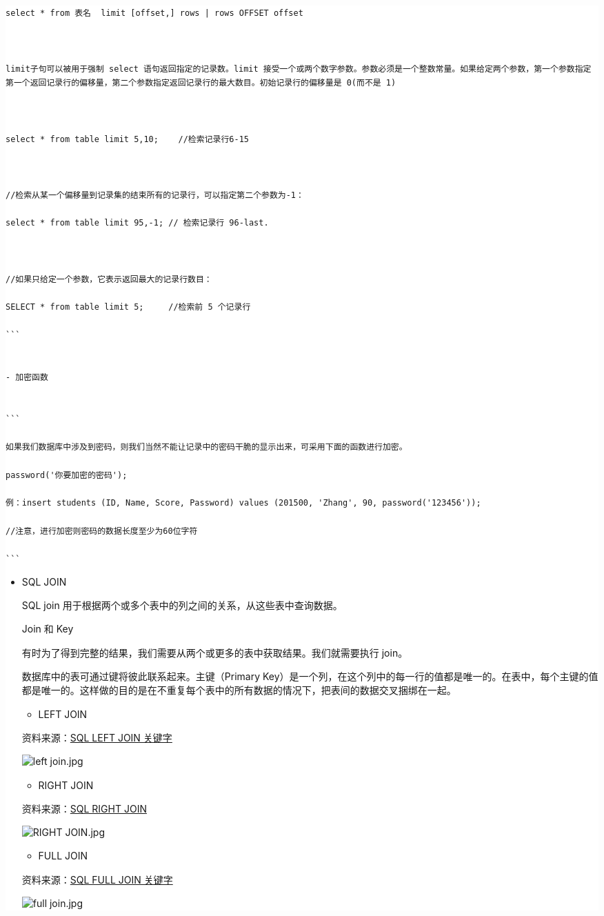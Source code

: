     select * from 表名  limit [offset,] rows | rows OFFSET offset

    

    limit子句可以被用于强制 select 语句返回指定的记录数。limit 接受一个或两个数字参数。参数必须是一个整数常量。如果给定两个参数，第一个参数指定第一个返回记录行的偏移量，第二个参数指定返回记录行的最大数目。初始记录行的偏移量是 0(而不是 1)

    

    select * from table limit 5,10;    //检索记录行6-15

    

    //检索从某一个偏移量到记录集的结束所有的记录行，可以指定第二个参数为-1：

	select * from table limit 95,-1; // 检索记录行 96-last.

    

    //如果只给定一个参数，它表示返回最大的记录行数目： 

    SELECT * from table limit 5;     //检索前 5 个记录行

	```

    
    - 加密函数


    ```

    如果我们数据库中涉及到密码，则我们当然不能让记录中的密码干脆的显示出来，可采用下面的函数进行加密。

    password('你要加密的密码');

    例：insert students (ID, Name, Score, Password) values (201500, 'Zhang', 90, password('123456'));

    //注意，进行加密则密码的数据长度至少为60位字符

	```
    
- SQL JOIN

	SQL join 用于根据两个或多个表中的列之间的关系，从这些表中查询数据。

    Join 和 Key

	有时为了得到完整的结果，我们需要从两个或更多的表中获取结果。我们就需要执行 join。

	数据库中的表可通过键将彼此联系起来。主键（Primary Key）是一个列，在这个列中的每一行的值都是唯一的。在表中，每个主键的值都是唯一的。这样做的目的是在不重复每个表中的所有数据的情况下，把表间的数据交叉捆绑在一起。

	- LEFT JOIN	 

	资料来源：[SQL LEFT JOIN 关键字](http://www.w3school.com.cn/sql/sql_join_left.asp)

	![left join.jpg](http://img.blog.csdn.net/20171225135524360?watermark/2/text/aHR0cDovL2Jsb2cuY3Nkbi5uZXQvc2luYXRfMzc5NzY3MzE=/font/5a6L5L2T/fontsize/400/fill/I0JBQkFCMA==/dissolve/70/gravity/SouthEast)

    - RIGHT JOIN

    资料来源：[SQL RIGHT JOIN](http://www.w3school.com.cn/sql/sql_join_right.asp)

	![RIGHT JOIN.jpg](http://img.blog.csdn.net/20171225135635367)

    - FULL JOIN

    资料来源：[SQL FULL JOIN 关键字](http://www.w3school.com.cn/sql/sql_join_full.asp)

    ![full join.jpg](http://img.blog.csdn.net/20171225135700925)
